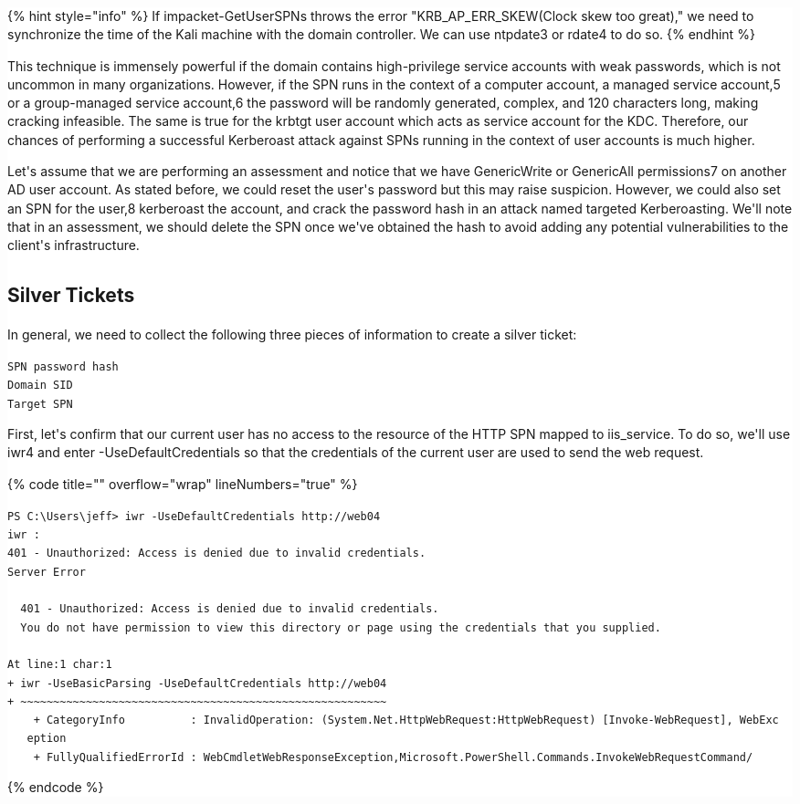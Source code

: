 {% hint style="info" %}
If impacket-GetUserSPNs throws the error "KRB\_AP\_ERR\_SKEW(Clock skew too great)," we need to synchronize the time of the Kali machine with the domain controller. We can use ntpdate3 or rdate4 to do so.
{% endhint %}

This technique is immensely powerful if the domain contains high-privilege service accounts with weak passwords, which is not uncommon in many organizations. However, if the SPN runs in the context of a computer account, a managed service account,5 or a group-managed service account,6 the password will be randomly generated, complex, and 120 characters long, making cracking infeasible. The same is true for the krbtgt user account which acts as service account for the KDC. Therefore, our chances of performing a successful Kerberoast attack against SPNs running in the context of user accounts is much higher.

Let's assume that we are performing an assessment and notice that we have GenericWrite or GenericAll permissions7 on another AD user account. As stated before, we could reset the user's password but this may raise suspicion. However, we could also set an SPN for the user,8 kerberoast the account, and crack the password hash in an attack named targeted Kerberoasting. We'll note that in an assessment, we should delete the SPN once we've obtained the hash to avoid adding any potential vulnerabilities to the client's infrastructure.

## Silver Tickets

In general, we need to collect the following three pieces of information to create a silver ticket:

```
SPN password hash
Domain SID
Target SPN
```

First, let's confirm that our current user has no access to the resource of the HTTP SPN mapped to iis\_service. To do so, we'll use iwr4 and enter -UseDefaultCredentials so that the credentials of the current user are used to send the web request.

{% code title="" overflow="wrap" lineNumbers="true" %}
```
PS C:\Users\jeff> iwr -UseDefaultCredentials http://web04
iwr :
401 - Unauthorized: Access is denied due to invalid credentials.
Server Error

  401 - Unauthorized: Access is denied due to invalid credentials.
  You do not have permission to view this directory or page using the credentials that you supplied.

At line:1 char:1
+ iwr -UseBasicParsing -UseDefaultCredentials http://web04
+ ~~~~~~~~~~~~~~~~~~~~~~~~~~~~~~~~~~~~~~~~~~~~~~~~~~~~~~~~
    + CategoryInfo          : InvalidOperation: (System.Net.HttpWebRequest:HttpWebRequest) [Invoke-WebRequest], WebExc
   eption
    + FullyQualifiedErrorId : WebCmdletWebResponseException,Microsoft.PowerShell.Commands.InvokeWebRequestCommand/

```
{% endcode %}
